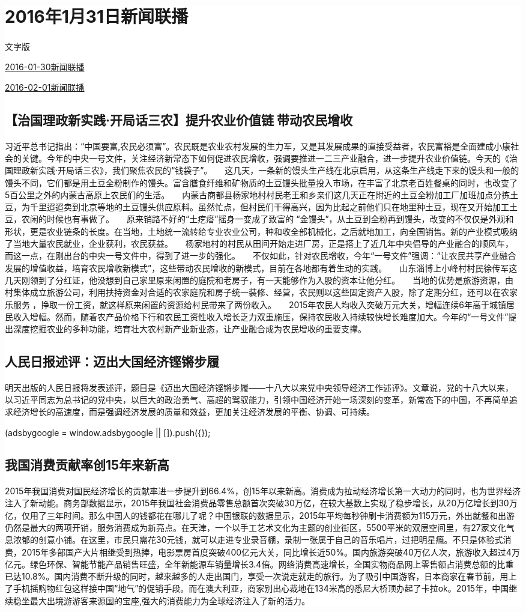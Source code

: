 







# 2016年1月31日新闻联播
 文字版








[2016-01-30新闻联播](/xinwenlianbo/20160130)


[2016-02-01新闻联播](/xinwenlianbo/20160201)





## 【治国理政新实践·开局话三农】提升农业价值链 带动农民增收


习近平总书记指出：“中国要富,农民必须富”。农民既是农业农村发展的生力军，又是其发展成果的直接受益者，农民富裕是全面建成小康社会的关键。今年的中央一号文件，关注经济新常态下如何促进农民增收，强调要推进一二三产业融合，进一步提升农业价值链。今天的《治国理政新实践·开局话三农》，我们聚焦农民的“钱袋子”。　　这几天，一条新的馒头生产线在北京启用，从这条生产线走下来的馒头和一般的馒头不同，它们都是用土豆全粉制作的馒头。富含膳食纤维和矿物质的土豆馒头批量投入市场，在丰富了北京老百姓餐桌的同时，也改变了5百公里之外的内蒙古高原上农民们的生活。　　内蒙古商都县杨家地村村民老王和乡亲们这几天正在附近的土豆全粉加工厂加班加点分拣土豆，为千里迢迢卖到北京等地的土豆馒头供应原料。虽然忙点，但村民们干得高兴，因为比起之前他们只在地里种土豆，现在又开始加工土豆，农闲的时候也有事做了。　　原来销路不好的“土疙瘩”摇身一变成了致富的 “金馒头”，从土豆到全粉再到馒头，改变的不仅仅是外观和形状，更是农业链条的长度。在当地，土地统一流转给专业农业公司，种和收全部机械化，之后就地加工，向全国销售。新的产业模式吸纳了当地大量农民就业，企业获利，农民获益。　　杨家地村的村民从田间开始走进厂房，正是搭上了近几年中央倡导的产业融合的顺风车，而这一点，在刚出台的中央一号文件中，得到了进一步的强化。　　不仅如此，针对农民增收，今年“一号文件”强调：“让农民共享产业融合发展的增值收益，培育农民增收新模式”，这些带动农民增收的新模式，目前在各地都有着生动的实践。　　山东淄博上小峰村村民徐传军这几天刚领到了分红证，他没想到自己家里原来闲置的庭院和老房子，有一天能够作为入股的资本让他分红。　　当地的优势是旅游资源，由村集体成立旅游公司，利用扶持资金对合适的农家庭院和房子统一装修、经营，农民则以这些固定资产入股，除了定期分红，还可以在农家乐服务 ，挣取一份工资，就这样原来闲置的资源给村民带来了两份收入。　　2015年农民人均收入突破万元大关，增幅连续6年高于城镇居民收入增幅。然而，随着农产品价格下行和农民工资性收入增长乏力双重施压，保持农民收入持续较快增长难度加大。今年的“一号文件”提出深度挖掘农业的多种功能，培育壮大农村新产业新业态，让产业融合成为农民增收的重要支撑。


## 人民日报述评：迈出大国经济铿锵步履


明天出版的人民日报将发表述评，题目是《迈出大国经济铿锵步履——十八大以来党中央领导经济工作述评》。文章说，党的十八大以来，以习近平同志为总书记的党中央，以巨大的政治勇气、高超的驾驭能力，引领中国经济开始一场深刻的变革，新常态下的中国，不再简单追求经济增长的高速度，而是强调经济发展的质量和效益，更加关注经济发展的平衡、协调、可持续。





 (adsbygoogle = window.adsbygoogle || []).push({});

 
## 我国消费贡献率创15年来新高


2015年我国消费对国民经济增长的贡献率进一步提升到66.4%，创15年以来新高。消费成为拉动经济增长第一大动力的同时，也为世界经济注入了新动能。商务部数据显示，2015年我国社会消费品零售总额首次突破30万亿，在较大基数上实现了稳步增长，从20万亿增长到30万亿，仅用了三年时间。那么中国人的钱都花在哪儿了呢？中国银联的数据显示，2015年平均每秒钟刷卡消费额为115万元，外出就餐和出游仍然是最大的两项开销，服务消费成为新亮点。在天津，一个以手工艺术文化为主题的创业街区，5500平米的双层空间里，有27家文化气息浓郁的创意小铺。在这里，市民只需花30元钱，就可以走进专业录音棚，录制一张属于自己的音乐唱片，过把明星瘾。不只是体验式消费，2015年多部国产大片相继受到热捧，电影票房首度突破400亿元大关，同比增长近50%。国内旅游突破40万亿人次，旅游收入超过4万亿元。绿色环保、智能节能产品销售旺盛，全年新能源车销量增长3.4倍。网络消费高速增长，全国实物商品网上零售额占消费总额的比重已达10.8%。国内消费不断升级的同时，越来越多的人走出国门，享受一次说走就走的旅行。为了吸引中国游客，日本商家在春节前，用上了手机摇购物红包这样接中国“地气”的促销手段。而在澳大利亚，商家别出心裁地在134米高的悉尼大桥顶办起了卡拉ok。2015年，中国继续稳坐最大出境游游客来源国的宝座,强大的消费能力为全球经济注入了新的活力。
